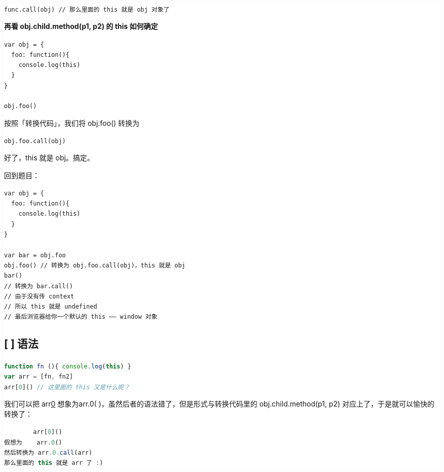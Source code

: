```text
func.call(obj) // 那么里面的 this 就是 obj 对象了
```

**再看 obj.child.method(p1, p2) 的 this 如何确定**

```text
var obj = {
  foo: function(){
    console.log(this)
  }
}

obj.foo() 
```

按照「转换代码」，我们将 obj.foo() 转换为

```text
obj.foo.call(obj)
```

好了，this 就是 obj。搞定。

回到题目：

```text
var obj = {
  foo: function(){
    console.log(this)
  }
}

var bar = obj.foo
obj.foo() // 转换为 obj.foo.call(obj)，this 就是 obj
bar() 
// 转换为 bar.call()
// 由于没有传 context
// 所以 this 就是 undefined
// 最后浏览器给你一个默认的 this —— window 对象
```

## [ ] 语法

```js
function fn (){ console.log(this) }
var arr = [fn, fn2]
arr[0]() // 这里面的 this 又是什么呢？
```

我们可以把 arr[0]( ) 想象为arr.0( )，虽然后者的语法错了，但是形式与转换代码里的 obj.child.method(p1, p2) 对应上了，于是就可以愉快的转换了：

```js
        arr[0]() 
假想为    arr.0()
然后转换为 arr.0.call(arr)
那么里面的 this 就是 arr 了 :)
```

